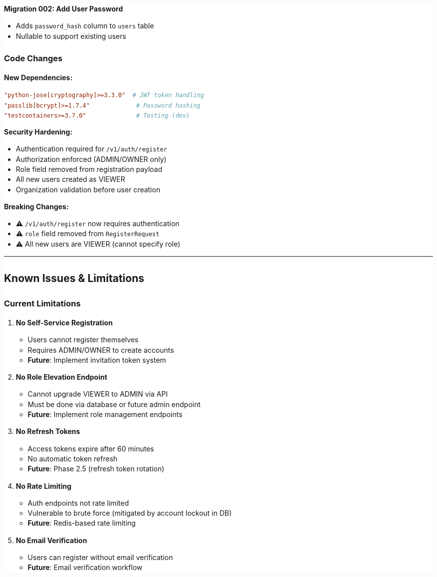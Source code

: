 **Migration 002: Add User Password**
- Adds `password_hash` column to `users` table
- Nullable to support existing users

### Code Changes

**New Dependencies:**
```toml
"python-jose[cryptography]>=3.3.0"  # JWT token handling
"passlib[bcrypt]>=1.7.4"             # Password hashing
"testcontainers>=3.7.0"              # Testing (dev)
```

**Security Hardening:**
- Authentication required for `/v1/auth/register`
- Authorization enforced (ADMIN/OWNER only)
- Role field removed from registration payload
- All new users created as VIEWER
- Organization validation before user creation

**Breaking Changes:**
- ⚠️ `/v1/auth/register` now requires authentication
- ⚠️ `role` field removed from `RegisterRequest`
- ⚠️ All new users are VIEWER (cannot specify role)

---

## Known Issues & Limitations

### Current Limitations

1. **No Self-Service Registration**
   - Users cannot register themselves
   - Requires ADMIN/OWNER to create accounts
   - **Future**: Implement invitation token system

2. **No Role Elevation Endpoint**
   - Cannot upgrade VIEWER to ADMIN via API
   - Must be done via database or future admin endpoint
   - **Future**: Implement role management endpoints

3. **No Refresh Tokens**
   - Access tokens expire after 60 minutes
   - No automatic token refresh
   - **Future**: Phase 2.5 (refresh token rotation)

4. **No Rate Limiting**
   - Auth endpoints not rate limited
   - Vulnerable to brute force (mitigated by account lockout in DB)
   - **Future**: Redis-based rate limiting

5. **No Email Verification**
   - Users can register without email verification
   - **Future**: Email verification workflow
